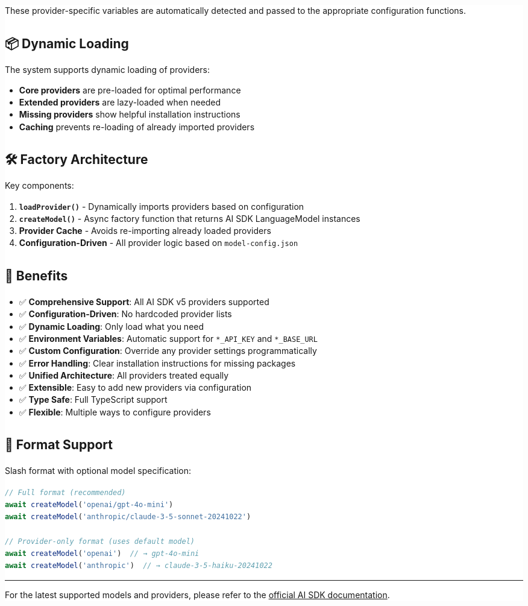 These provider-specific variables are automatically detected and passed to the appropriate configuration functions.

## 📦 Dynamic Loading

The system supports dynamic loading of providers:

- **Core providers** are pre-loaded for optimal performance
- **Extended providers** are lazy-loaded when needed
- **Missing providers** show helpful installation instructions
- **Caching** prevents re-loading of already imported providers

## 🛠️ Factory Architecture

Key components:

1. **`loadProvider()`** - Dynamically imports providers based on configuration
2. **`createModel()`** - Async factory function that returns AI SDK LanguageModel instances
3. **Provider Cache** - Avoids re-importing already loaded providers
4. **Configuration-Driven** - All provider logic based on `model-config.json`

## 🎯 Benefits

- ✅ **Comprehensive Support**: All AI SDK v5 providers supported
- ✅ **Configuration-Driven**: No hardcoded provider lists
- ✅ **Dynamic Loading**: Only load what you need
- ✅ **Environment Variables**: Automatic support for `*_API_KEY` and `*_BASE_URL`
- ✅ **Custom Configuration**: Override any provider settings programmatically
- ✅ **Error Handling**: Clear installation instructions for missing packages
- ✅ **Unified Architecture**: All providers treated equally
- ✅ **Extensible**: Easy to add new providers via configuration
- ✅ **Type Safe**: Full TypeScript support
- ✅ **Flexible**: Multiple ways to configure providers

## 🔄 Format Support

Slash format with optional model specification:

```typescript
// Full format (recommended)
await createModel('openai/gpt-4o-mini')
await createModel('anthropic/claude-3-5-sonnet-20241022')

// Provider-only format (uses default model)
await createModel('openai')  // → gpt-4o-mini
await createModel('anthropic')  // → claude-3-5-haiku-20241022
```

---

For the latest supported models and providers, please refer to the [official AI SDK documentation](https://v5.ai-sdk.dev/docs/foundations/providers-and-models).
